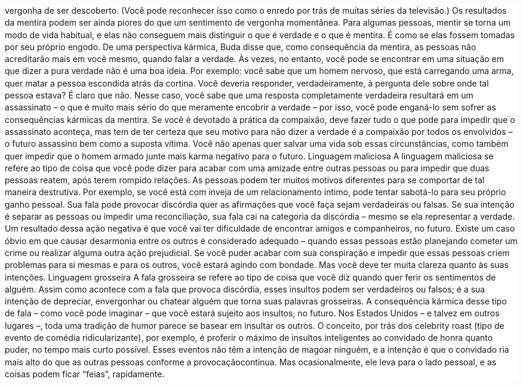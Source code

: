 vergonha de ser descoberto. (Você pode reconhecer isso como o enredo por trás de muitas séries da televisão.)
Os resultados da mentira podem ser ainda piores do que um sentimento de vergonha momentânea. Para algumas
pessoas, mentir se torna um modo de vida habitual, e elas não conseguem mais distinguir o que é verdade e o que é
mentira. É como se elas fossem tomadas por seu próprio engodo. De uma perspectiva kármica, Buda disse que, como
consequência da mentira, as pessoas não acreditarão mais em você mesmo, quando falar a verdade.
Às vezes, no entanto, você pode se encontrar em uma situação em que dizer a pura verdade não é uma boa ideia. Por
exemplo: você sabe que um homem nervoso, que está carregando uma arma, quer matar a pessoa escondida atrás da
cortina. Você deveria responder, verdadeiramente, à pergunta dele sobre onde tal pessoa estava? É claro que não. Nesse
caso, você sabe que uma resposta completamente verdadeira resultará em um assassinato – o que é muito mais sério do
que meramente encobrir a verdade – por isso, você pode enganá-lo sem sofrer as consequências kármicas da mentira. Se
você é devotado à prática da compaixão, deve fazer tudo o que pode para impedir que o assassinato aconteça, mas tem de
ter certeza que seu motivo para não dizer a verdade é a compaixão por todos os envolvidos – o futuro assassino bem
como a suposta vítima. Você não apenas quer salvar uma vida sob essas circunstâncias, como também quer impedir que o
homem armado junte mais karma negativo para o futuro.
Linguagem maliciosa
A linguagem maliciosa se refere ao tipo de coisa que você pode dizer para acabar com uma amizade entre outras
pessoas ou para impedir que duas pessoas reatem, após terem rompido relações. As pessoas podem ter muitos motivos
diferentes para se comportar de tal maneira destrutiva. Por exemplo, se você está com inveja de um relacionamento
íntimo, pode tentar sabotá-lo para seu próprio ganho pessoal.
Sua fala pode provocar discórdia quer as afirmações que você faça sejam verdadeiras ou falsas. Se sua intenção é
separar as pessoas ou impedir uma reconciliação, sua fala cai na categoria da discórdia – mesmo se ela representar a
verdade. Um resultado dessa ação negativa é que você vai ter dificuldade de encontrar amigos e companheiros, no futuro.
Existe um caso óbvio em que causar desarmonia entre os outros é considerado adequado – quando essas pessoas
estão planejando cometer um crime ou realizar alguma outra ação prejudicial. Se você puder acabar com sua conspiração
e impedir que essas pessoas criem problemas para si mesmas e para os outros, você estará agindo com bondade. Mas
você deve ter muita clareza quanto às suas intenções.
Linguagem grosseira
A fala grosseira se refere ao tipo de coisa que você diz quando quer ferir os sentimentos de alguém. Assim como
acontece com a fala que provoca discórdia, esses insultos podem ser verdadeiros ou falsos; é a sua intenção de
depreciar, envergonhar ou chatear alguém que torna suas palavras grosseiras. A consequência kármica desse tipo de fala
– como você pode imaginar – que você estará sujeito aos insultos, no futuro.
Nos Estados Unidos – e talvez em outros lugares –, toda uma tradição de humor parece se basear em insultar os outros. O
conceito, por trás dos celebrity roast (tipo de evento de comédia ridicularizante), por exemplo, é proferir o máximo de
insultos inteligentes ao convidado de honra quanto puder, no tempo mais curto possível. Esses eventos não têm a intenção
de magoar ninguém, e a intenção é que o convidado ria mais alto do que as outras pessoas conforme a provocaçãocontinua. Mas ocasionalmente, ele leva para o lado pessoal, e as coisas podem ficar “feias”, rapidamente.